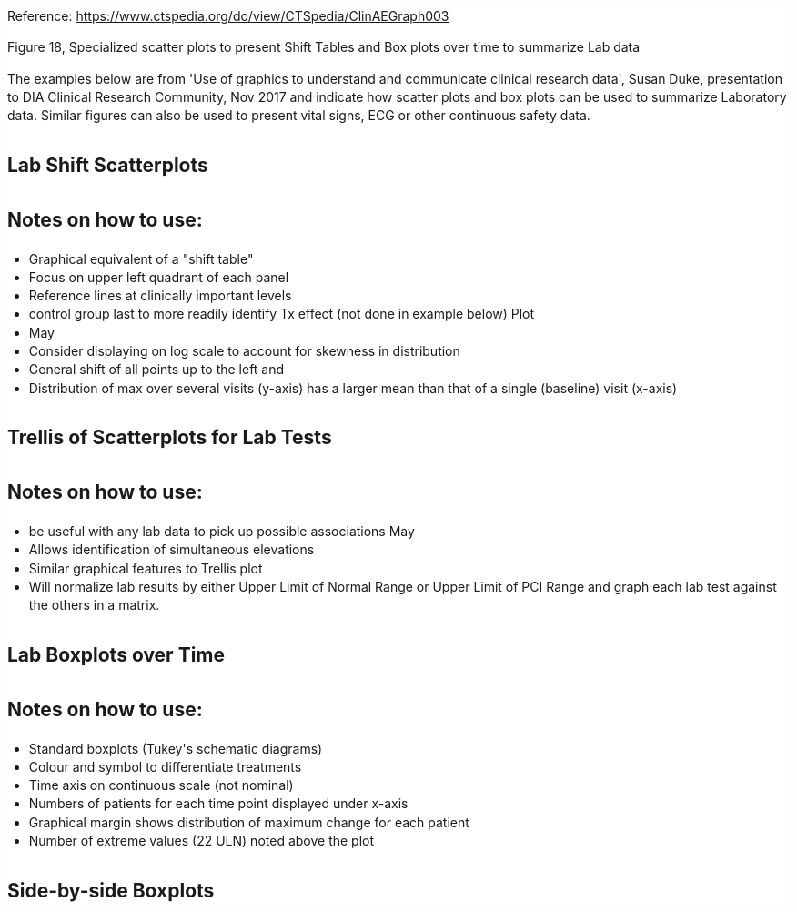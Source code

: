 Reference: https://www.ctspedia.org/do/view/CTSpedia/ClinAEGraph003

Figure 18, Specialized scatter plots to present Shift Tables and Box plots over time to summarize Lab data

The examples below are from 'Use of graphics to understand and communicate clinical research data', Susan Duke, presentation to DIA Clinical Research Community, Nov 2017 and indicate how scatter plots and box plots can be used to summarize Laboratory data. Similar figures can also be used to present vital signs, ECG or other continuous safety data.

## Lab Shift Scatterplots

## Notes on how to use:

- Graphical equivalent of a "shift table"
- Focus on upper left quadrant of each panel
- Reference lines at clinically important levels
- control group last to more readily identify Tx effect (not done in example below) Plot
- May
- Consider displaying on log scale to account for skewness in distribution
- General shift of all points up to the left and
- Distribution of max over several visits (y-axis) has a larger mean than that of a single (baseline) visit (x-axis)



## Trellis of Scatterplots for Lab Tests

## Notes on how to use:

- be useful with any lab data to pick up possible associations May
- Allows identification of simultaneous elevations
- Similar graphical features to Trellis plot
- Will normalize lab results by either Upper Limit of Normal Range or Upper Limit of PCI Range and graph each lab test against the others in a matrix.

## Lab Boxplots over Time

## Notes on how to use:

- Standard boxplots (Tukey's schematic diagrams)
- Colour and symbol to differentiate treatments
- Time axis on continuous scale (not nominal)
- Numbers of patients for each time point displayed under x-axis
- Graphical margin shows distribution of maximum change for each patient
- Number of extreme values (22 ULN) noted above the plot





## Side-by-side Boxplots
